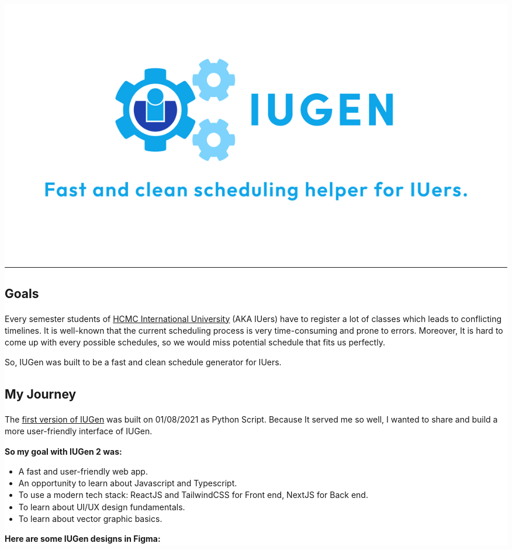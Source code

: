 <p align="center">
    <img src="public/GithubCover.png" alt="IUGen Banner and Logo">
</p>

---

## Goals

Every semester students of [HCMC International University](https://hcmiu.edu.vn/) (AKA IUers)
have to register a lot of classes which leads to conflicting timelines.
It is well-known that the current scheduling process is very time-consuming and prone to errors.
Moreover, It is hard to come up with every possible schedules, so we would miss potential
schedule that fits us perfectly.

So, IUGen was built to be a fast and clean schedule generator for IUers.

## My Journey

The [first version of IUGen](https://github.com/Khoa-bit/IUGen) was built on
01/08/2021 as Python Script. Because It served me so well, I wanted to share and build
a more user-friendly interface of IUGen.

**So my goal with IUGen 2 was:**

- A fast and user-friendly web app.
- An opportunity to learn about Javascript and Typescript.
- To use a modern tech stack: ReactJS and TailwindCSS for Front end, NextJS for Back end.
- To learn about UI/UX design fundamentals.
- To learn about vector graphic basics.

**Here are some IUGen designs in Figma:**
